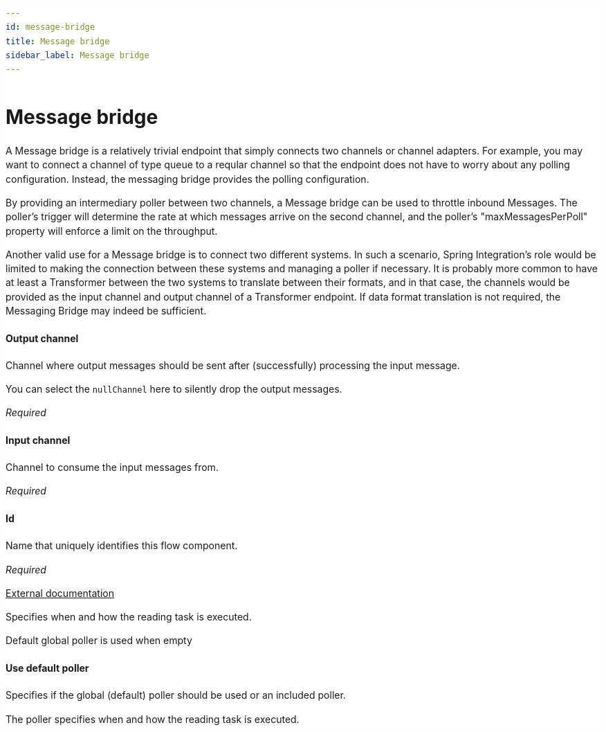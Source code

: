 ```yaml
---
id: message-bridge
title: Message bridge
sidebar_label: Message bridge
---
```



# Message bridge
A Message bridge is a relatively trivial endpoint that simply connects two channels or channel adapters. For example, you may want to connect a channel of type queue to a reqular channel so that the endpoint does not have to worry about any polling configuration. Instead, the messaging bridge provides the polling configuration.

By providing an intermediary poller between two channels, a Message bridge can be used to throttle inbound Messages. The poller’s trigger will determine the rate at which messages arrive on the second channel, and the poller’s "maxMessagesPerPoll" property will enforce a limit on the throughput.

Another valid use for a Message bridge is to connect two different systems. In such a scenario, Spring Integration’s role would be limited to making the connection between these systems and managing a poller if necessary. It is probably more common to have at least a Transformer between the two systems to translate between their formats, and in that case, the channels would be provided as the input channel and output channel of a Transformer endpoint. If data format translation is not required, the Messaging Bridge may indeed be sufficient.

#### Output channel
Channel where output messages should be sent after (successfully) processing the input message.

You can select the <code>nullChannel</code> here to silently drop the output messages.

<i>Required</i>

#### Input channel
Channel to consume the input messages from.

<i>Required</i>

#### Id
Name that uniquely identifies this flow component.

<i>Required</i>


<a href="https://docs.spring.io/spring-integration/docs/4.3.x/reference/html/messaging-endpoints-chapter.html#endpoint-namespace" target="_blank">External documentation</a>

Specifies when and how the reading task is executed.

Default global poller is used when empty

#### Use default poller
Specifies if the global (default) poller should be used or an included poller.

The poller specifies when and how the reading task is executed.
